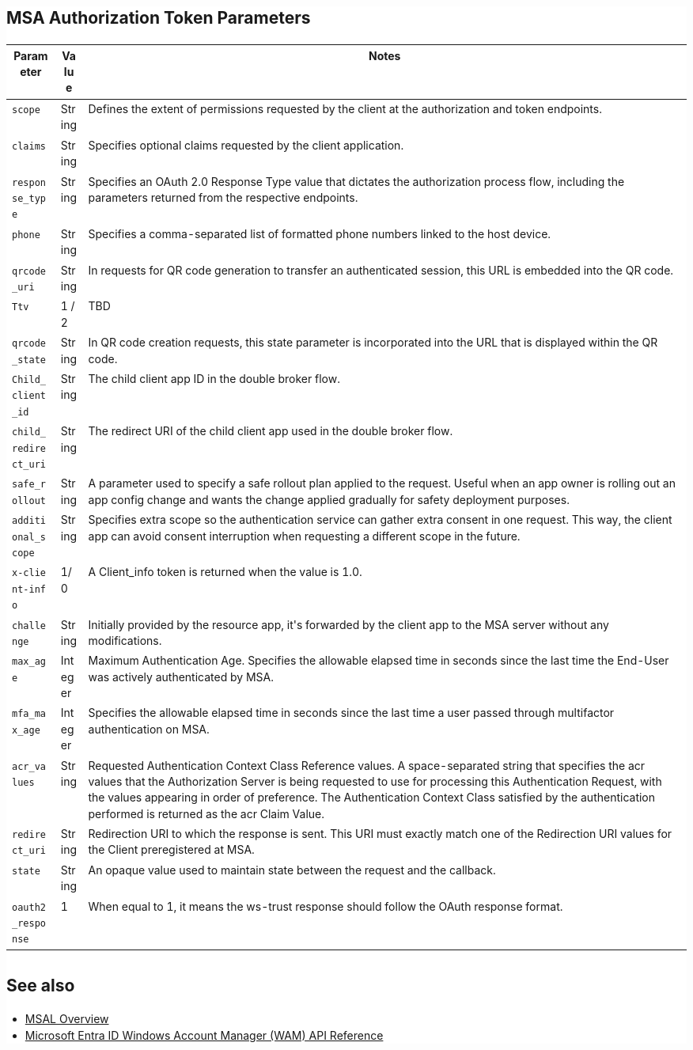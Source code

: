 ## MSA Authorization Token Parameters

| Parameter | Value | Notes |
| --------- | ----- | ----- |
| `scope` | String | Defines the extent of permissions requested by the client at the authorization and token endpoints. |
| `claims` | String |Specifies optional claims requested by the client application. |
| `response_type` | String | Specifies an OAuth 2.0 Response Type value that dictates the authorization process flow, including the parameters returned from the respective endpoints. |
| `phone` | String | Specifies a comma-separated list of formatted phone numbers linked to the host device. |
| `qrcode_uri` | String | In requests for QR code generation to transfer an authenticated session, this URL is embedded into the QR code. |
| `Ttv` | 1 / 2  | TBD |
| `qrcode_state` | String | In QR code creation requests, this state parameter is incorporated into the URL that is displayed within the QR code. |
| `Child_client_id` | String | The child client app ID in the double broker flow. |
| `child_redirect_uri` | String | The redirect URI of the child client app used in the double broker flow. |
| `safe_rollout` | String | A parameter used to specify a safe rollout plan applied to the request. Useful when an app owner is rolling out an app config change and wants the change applied gradually for safety deployment purposes. |
| `additional_scope` | String | Specifies extra scope so the authentication service can gather extra consent in one request. This way, the client app can avoid consent interruption when requesting a different scope in the future.|
| `x-client-info` | 1/0 | A Client_info token is returned when the value is 1.0. |
| `challenge` | String | Initially provided by the resource app, it's forwarded by the client app to the MSA server without any modifications. |
| `max_age` | Integer | Maximum Authentication Age. Specifies the allowable elapsed time in seconds since the last time the End-User was actively authenticated by MSA. |
| `mfa_max_age` | Integer | Specifies the allowable elapsed time in seconds since the last time a user passed through multifactor authentication on MSA. |
| `acr_values` | String | Requested Authentication Context Class Reference values. A space-separated string that specifies the acr values that the Authorization Server is being requested to use for processing this Authentication Request, with the values appearing in order of preference. The Authentication Context Class satisfied by the authentication performed is returned as the acr Claim Value. |
| `redirect_uri` | String | Redirection URI to which the response is sent. This URI must exactly match one of the Redirection URI values for the Client preregistered at MSA. |
| `state` | String | An opaque value used to maintain state between the request and the callback. |
| `oauth2_response` | 1 | When equal to 1, it means the ws-trust response should follow the OAuth response format. |

## See also

- [MSAL Overview](msal-overview.md)
- [Microsoft Entra ID Windows Account Manager (WAM) API Reference](reference-entra-id-wam-api.md)
